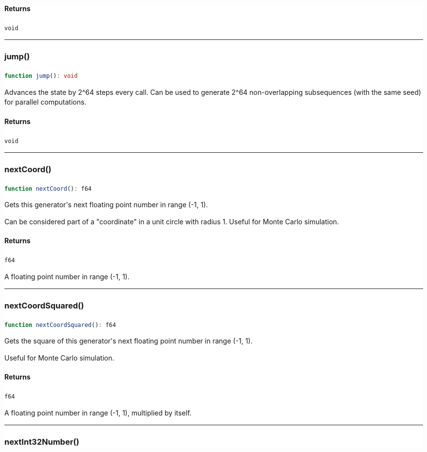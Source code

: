 #### Returns

`void`

***

### jump()

```ts
function jump(): void
```

Advances the state by 2^64 steps every call. Can be used to generate 2^64 
non-overlapping subsequences (with the same seed) for parallel computations.

#### Returns

`void`

***

### nextCoord()

```ts
function nextCoord(): f64
```

Gets this generator's next floating point number in range (-1, 1).

Can be considered part of a "coordinate" in a unit circle with radius 1.
Useful for Monte Carlo simulation.

#### Returns

`f64`

A floating point number in range (-1, 1).

***

### nextCoordSquared()

```ts
function nextCoordSquared(): f64
```

Gets the square of this generator's next floating point number in range (-1, 1).

Useful for Monte Carlo simulation.

#### Returns

`f64`

A floating point number in range (-1, 1), multiplied by itself.

***

### nextInt32Number()
